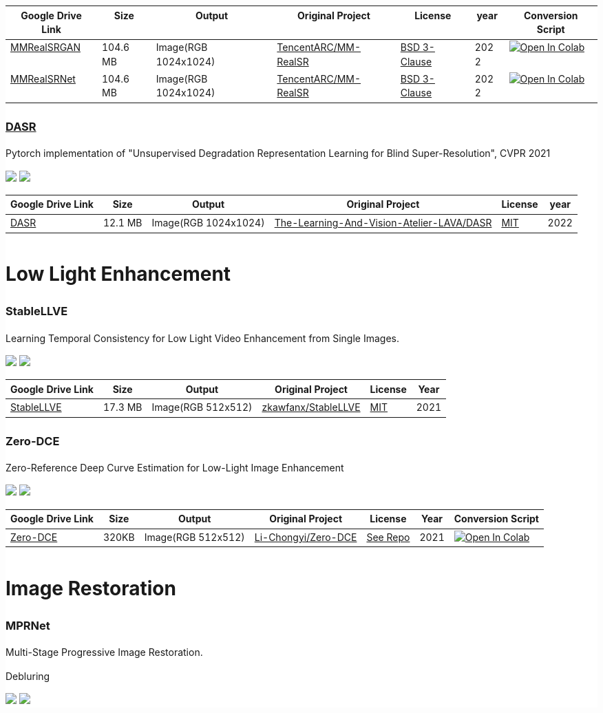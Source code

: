 | Google Drive Link | Size | Output |Original Project | License |year | Conversion Script |
| ------------- | ------------- | ------------- | ------------- | ------------- |------------- |------------- |
| [MMRealSRGAN](https://drive.google.com/file/d/1-HwMLvOy_hHycHNhojob6uT8t6tRyWqb/view?usp=sharing) | 104.6 MB | Image(RGB 1024x1024)| [TencentARC/MM-RealSR](https://github.com/TencentARC/MM-RealSR)  | [BSD 3-Clause](https://github.com/TencentARC/MM-RealSR/blob/main/LICENSE) |2022|[![Open In Colab](https://colab.research.google.com/assets/colab-badge.svg)](https://colab.research.google.com/drive/1zhUhQhdtP02N2pFIxsO5lin7tDOExZCo?usp=sharing)|
| [MMRealSRNet](https://drive.google.com/file/d/1-77P8AtHFh5kca2kYZ6X7GaUueoa3el_/view?usp=sharing) | 104.6 MB | Image(RGB 1024x1024)| [TencentARC/MM-RealSR](https://github.com/TencentARC/MM-RealSR)  | [BSD 3-Clause](https://github.com/TencentARC/MM-RealSR/blob/main/LICENSE) |2022|[![Open In Colab](https://colab.research.google.com/assets/colab-badge.svg)](https://colab.research.google.com/drive/1zhUhQhdtP02N2pFIxsO5lin7tDOExZCo?usp=sharing)|

### [DASR](https://drive.google.com/drive/folders/10J2ehHewK2ppS5ToDqmtJ2Ei5k8vcdL0?usp=sharing)

Pytorch implementation of "Unsupervised Degradation Representation Learning for Blind Super-Resolution", CVPR 2021

<img width="400" src="https://github.com/john-rocky/PersonSegmentationSampler/assets/23278992/7e806f4d-0323-431a-89e8-816163e5c3f5"> <img width="400" src="https://github.com/john-rocky/PersonSegmentationSampler/assets/23278992/8589f89b-367d-4777-8ebd-6e78253c4b33">

| Google Drive Link | Size | Output |Original Project | License |year|
| ------------- | ------------- | ------------- | ------------- | ------------- |------------- |
| [DASR](https://drive.google.com/drive/folders/10J2ehHewK2ppS5ToDqmtJ2Ei5k8vcdL0?usp=sharing) | 12.1 MB | Image(RGB 1024x1024)| [The-Learning-And-Vision-Atelier-LAVA/DASR](https://github.com/The-Learning-And-Vision-Atelier-LAVA/DASR)  | [MIT](https://github.com/The-Learning-And-Vision-Atelier-LAVA/DASR/blob/main/LICENSE) |2022|


# Low Light Enhancement

### StableLLVE

Learning Temporal Consistency for Low Light Video Enhancement from Single Images.

<img width="400" src="https://user-images.githubusercontent.com/23278992/148664179-4d0cd417-d8f9-4d0e-bc05-cff3a4a30b5a.jpg"> <img width="400" src="https://user-images.githubusercontent.com/23278992/148664220-c756198f-e8c5-4ea8-8737-59c004d2f08c.jpg"> 

| Google Drive Link | Size | Output |Original Project | License |Year|
| ------------- | ------------- | ------------- | ------------- | ------------- | ------------- |
| [StableLLVE](https://drive.google.com/file/d/1-9xry7XeCJYsZadxcfTscjGi_Sna5NhM/view?usp=sharing) | 17.3 MB | Image(RGB 512x512)| [zkawfanx/StableLLVE](https://github.com/zkawfanx/StableLLVE)  | [MIT](https://github.com/zkawfanx/StableLLVE/blob/main/LICENSE) |2021|

### Zero-DCE

Zero-Reference Deep Curve Estimation for Low-Light Image Enhancement

<img width="400" src="https://user-images.githubusercontent.com/23278992/151897265-7c3c0295-69c3-4c90-9dcc-d04bbcfd41a3.jpg"> <img width="400" src="https://user-images.githubusercontent.com/23278992/151897430-f16d84f0-170c-4e54-a08d-ad4d5b6ca47a.jpg"> 

| Google Drive Link | Size | Output |Original Project | License |Year|Conversion Script|
| ------------- | ------------- | ------------- | ------------- | ------------- | ------------- | ------------- |
| [Zero-DCE](https://drive.google.com/file/d/1-0lxlBNFm8E_y9ImhS2wxq0p1ZJlXyoA/view?usp=sharing) | 320KB | Image(RGB 512x512)| [Li-Chongyi/Zero-DCE](https://github.com/Li-Chongyi/Zero-DCE)  | [See Repo](https://github.com/Li-Chongyi/Zero-DCE) |2021|[![Open In Colab](https://colab.research.google.com/assets/colab-badge.svg)](https://colab.research.google.com/drive/1sh3O-4EvYv49Rlm59beH6koHe0sYxc2r?usp=sharing)|

# Image Restoration

### MPRNet

Multi-Stage Progressive Image Restoration.

Debluring

<img width="400" src="https://user-images.githubusercontent.com/23278992/149243725-79c68d8e-db6c-4114-ac64-738cd6b5c37c.jpg"> <img width="400" src="https://user-images.githubusercontent.com/23278992/149243509-7eff6ae8-65c2-45ba-bfa2-d730657ab2bd.png"> 
